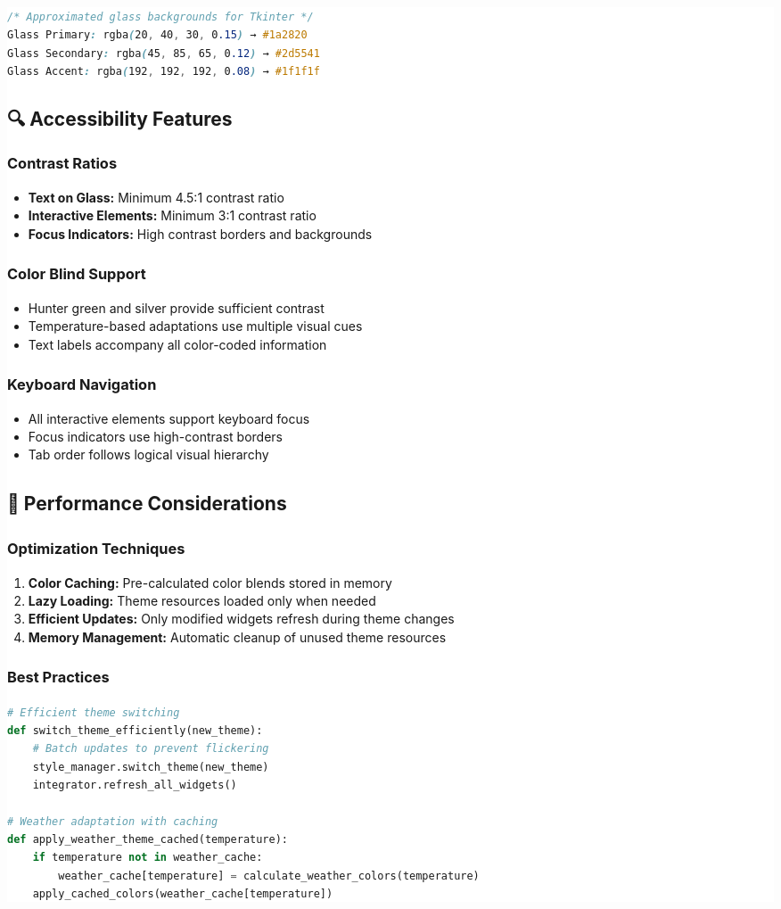 ```css
/* Approximated glass backgrounds for Tkinter */
Glass Primary: rgba(20, 40, 30, 0.15) → #1a2820
Glass Secondary: rgba(45, 85, 65, 0.12) → #2d5541
Glass Accent: rgba(192, 192, 192, 0.08) → #1f1f1f
```

## 🔍 Accessibility Features

### Contrast Ratios

- **Text on Glass:** Minimum 4.5:1 contrast ratio
- **Interactive Elements:** Minimum 3:1 contrast ratio
- **Focus Indicators:** High contrast borders and backgrounds

### Color Blind Support

- Hunter green and silver provide sufficient contrast
- Temperature-based adaptations use multiple visual cues
- Text labels accompany all color-coded information

### Keyboard Navigation

- All interactive elements support keyboard focus
- Focus indicators use high-contrast borders
- Tab order follows logical visual hierarchy

## 🚀 Performance Considerations

### Optimization Techniques

1. **Color Caching:** Pre-calculated color blends stored in memory
2. **Lazy Loading:** Theme resources loaded only when needed
3. **Efficient Updates:** Only modified widgets refresh during theme changes
4. **Memory Management:** Automatic cleanup of unused theme resources

### Best Practices

```python
# Efficient theme switching
def switch_theme_efficiently(new_theme):
    # Batch updates to prevent flickering
    style_manager.switch_theme(new_theme)
    integrator.refresh_all_widgets()
    
# Weather adaptation with caching
def apply_weather_theme_cached(temperature):
    if temperature not in weather_cache:
        weather_cache[temperature] = calculate_weather_colors(temperature)
    apply_cached_colors(weather_cache[temperature])
```
